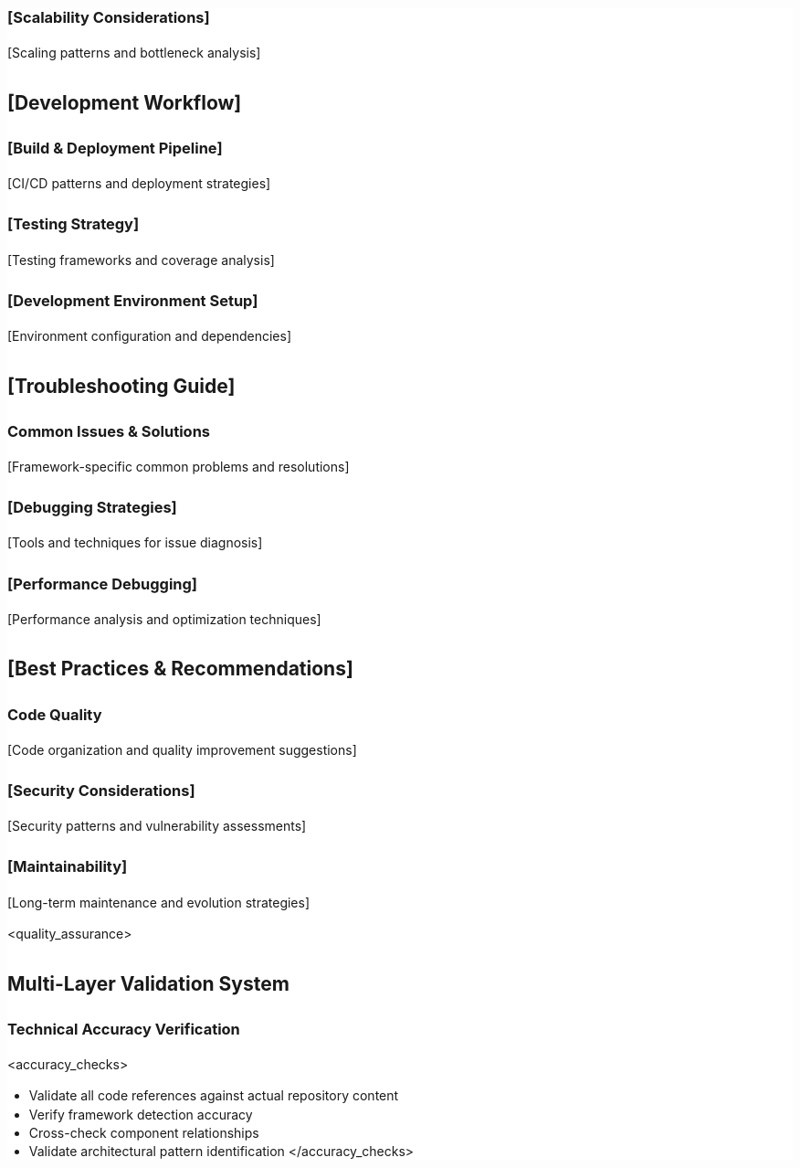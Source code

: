 ### [Scalability Considerations]
[Scaling patterns and bottleneck analysis]

## [Development Workflow]
### [Build & Deployment Pipeline]
[CI/CD patterns and deployment strategies]

### [Testing Strategy]
[Testing frameworks and coverage analysis]

### [Development Environment Setup]
[Environment configuration and dependencies]

## [Troubleshooting Guide]

### Common Issues & Solutions
[Framework-specific common problems and resolutions]

### [Debugging Strategies]
[Tools and techniques for issue diagnosis]

### [Performance Debugging]
[Performance analysis and optimization techniques]

## [Best Practices & Recommendations]
### Code Quality
[Code organization and quality improvement suggestions]

### [Security Considerations]
[Security patterns and vulnerability assessments]

### [Maintainability]
[Long-term maintenance and evolution strategies]


[^1]: [File reference with description and line numbers]({{$git_repository}}/path/to/file#L123-L456)
</blog>
</documentation_structure>

<quality_assurance>
## Multi-Layer Validation System

### Technical Accuracy Verification
<accuracy_checks>
- Validate all code references against actual repository content
- Verify framework detection accuracy
- Cross-check component relationships
- Validate architectural pattern identification
  </accuracy_checks>
